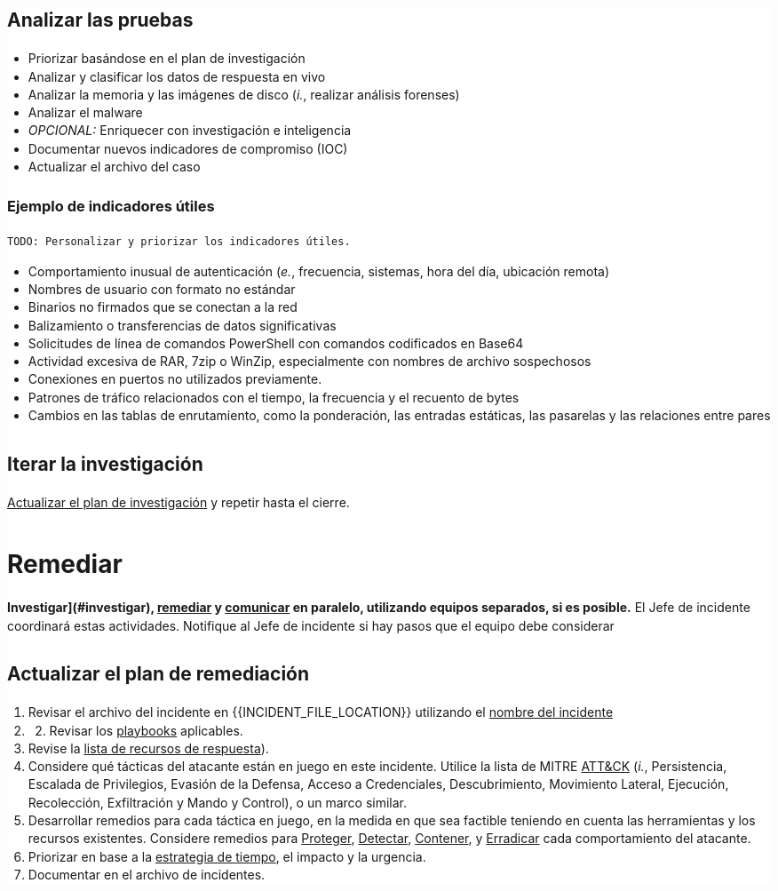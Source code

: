 ## Analizar las pruebas

* Priorizar basándose en el plan de investigación
* Analizar y clasificar los datos de respuesta en vivo
* Analizar la memoria y las imágenes de disco (_i._, realizar análisis forenses)
* Analizar el malware
* _OPCIONAL:_ Enriquecer con investigación e inteligencia
* Documentar nuevos indicadores de compromiso (IOC)
* Actualizar el archivo del caso

### Ejemplo de indicadores útiles

`TODO: Personalizar y priorizar los indicadores útiles.`

* Comportamiento inusual de autenticación (_e._, frecuencia, sistemas, hora del día, ubicación remota)
* Nombres de usuario con formato no estándar
* Binarios no firmados que se conectan a la red
* Balizamiento o transferencias de datos significativas
* Solicitudes de línea de comandos PowerShell con comandos codificados en Base64
* Actividad excesiva de RAR, 7zip o WinZip, especialmente con nombres de archivo sospechosos
* Conexiones en puertos no utilizados previamente.
* Patrones de tráfico relacionados con el tiempo, la frecuencia y el recuento de bytes
* Cambios en las tablas de enrutamiento, como la ponderación, las entradas estáticas, las pasarelas y las relaciones entre pares

## Iterar la investigación

[Actualizar el plan de investigación](#actualizar-plan-de-investigación-y-archivo-de-incidentes) y repetir hasta el cierre.

# Remediar

**Investigar](#investigar), [remediar](#remediación) y [comunicar](#comunicar) en paralelo, utilizando equipos separados, si es posible.** El Jefe de incidente coordinará estas actividades.  Notifique al Jefe de incidente si hay pasos que el equipo debe considerar

## Actualizar el plan de remediación

1. Revisar el archivo del incidente en {{INCIDENT_FILE_LOCATION}} utilizando el [nombre del incidente](#nombredelincidente)
1. 2. Revisar los [playbooks](#playbooks) aplicables.
1. Revise la [lista de recursos de respuesta](#lalistaderecursosdereferencia)).
1. Considere qué tácticas del atacante están en juego en este incidente.  Utilice la lista de MITRE [ATT&CK](https://attack.mitre.org/wiki/Main_Page) (_i._, Persistencia, Escalada de Privilegios, Evasión de la Defensa, Acceso a Credenciales, Descubrimiento, Movimiento Lateral, Ejecución, Recolección, Exfiltración y Mando y Control), o un marco similar.
1. Desarrollar remedios para cada táctica en juego, en la medida en que sea factible teniendo en cuenta las herramientas y los recursos existentes.  Considere remedios para [Proteger](#protect), [Detectar](#detect), [Contener](#contain), y [Erradicar](#eradicate) cada comportamiento del atacante.
1. Priorizar en base a la [estrategia de tiempo](#elegir-tiempo-de-remediación), el impacto y la urgencia.
1. Documentar en el archivo de incidentes.
